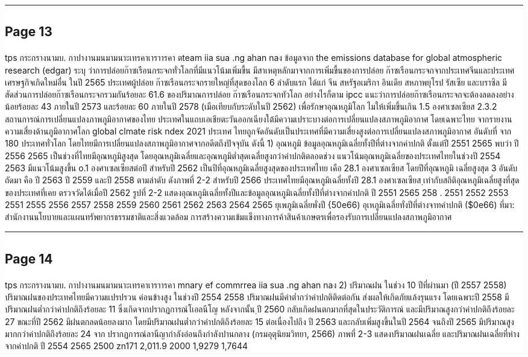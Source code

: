 ----

## Page 13

tps กระกรางนามบ. กาปางานมนมามนาะเทรคาเาราารคา ตteam iia sua .ng ahan naง
ข้อมูลจาก the emissions database for global atmospheric research (edgar) ระบุ ว่าการปล่อยก๊าซเรือนกระจกทั่วโลกที่มีแนวโน้มเพิ่มขื้น มีสาเหตุหลักมาจากการเพิ่มขื้นของการปล่อย ก๊าซเรือนกระจกจากประเทศจีนและประเทศเศรษฐกิจเกิดใหม่อื่น ในปี 2565 ประเทศผู้ปล่อย ก๊าซเรือนกระจกรายใหญ่ที่สุดของโลก 6 ลำดับแรก ได้แก่ จีน สหรัฐอเมริกา อินเดีย สหภาพยุโรป รัสเซีย และบราซิล มีสัดส่วนการปล่อยก๊าซเรือนกระจกรวมกันร้อยละ 61.6 ของปริมาณการปล่อย ก๊าซเรือนกระจกทัวโลก  อย่างไรก็ตาม ipcc แนะว่าการปล่อยก๊าซเรือนกระจกจะต้องลดลงอย่างน้อยร้อยละ 43 ภายในปี 2573 และร้อยละ 60 ภายในปี 2578 (เมือเทียบกับระดับในปี 2562) เพื่อรักษาอุณหภูมิโลก ไมให้เพิ่มขึ้นเกิน 1.5 องศาเซลเซียส 2.3.2 สถานการณ์การเปลี่ยนแปลงภาพภูมิอากาศของไทย  ประเทศในแถบเอเชียตะวันออกเฉียงใต้มีความเปราะบางต่อการเปลี่ยนแปลงสภาพภูมิอากาศ โดยเฉพาะไทย จากรายงานความเสี่ยงด้านภูมิอากาศโลก global clmate risk ndex 2021 ประเทศ ไทยถูกจัดอันดับเป็นประเทศที่มีความเสี่ยงสูงต่อการเปลี่ยนแปลงสภาพภูมิอากาศ อันดับที่  จาก 180  ประเทศทั่วโลก โดยไทยมีการเปลี่ยนแปลงสภาพภูมิอากาศจากอดีตถึงปัจจุบัน ดังนี้ 1)  อุณหภูมิ ข้อมูลอุณหภูมิเฉลี่ยทั้งปีที่ต่างจากค่าปกติ ตั้งแต่ปี 2551 2565 พบว่า ปี 2556 2565 เป็นช่วงที่ไทยมีอุณหภูมิสูงสุด โดยอุณหภูมิเฉลี่ยและอุณหภูมิต่ำสุดเฉลี่ยสูงกว่าค่าปกติตลอดช่วง แนวโน้มอุณหภูมิเฉลี่ยของประเทศไทยในช่วงปี 2554 2563 มีแนวโน้มสูงขึ้น o.1 องศาเซลเซียสต่อปี  สำหรับปี 2562 เป็นปีที่อุณหภูมิเฉลี่ยสูงสุดของประเทศไทย เคือ 28.1 องศาเซลเซียส โดยปีที่อุณหภูมิ  เฉลี่ยสูงสุด 3 อันดับถัดมา คือ ปี 2563 ปี 2559 และปี 2558 ตามลำดับ ดังภาพที่ 2-2 สำหรับปี 2566  ประเทศไทยมีอุณหภูมิเฉลี่ยทั้งปี 28.1 องศาเซลเซียส ฺเท่ากับสถิติอุณหภูมิเฉลี่ยสูงที่สุดของประเทศที่เคย  ตรวจวัดได้เมื่อปี 2562 รูปที่ 2-2 แสดงอุณหภูมิเฉลี่ยทั้งปีและข้อมูลอุณหภูมิเฉลี่ยทั้งปีที่ต่างจากค่าปกติ ปี 2551 2565
258
.
2551
2552
2553
2551
2555
2556
2557
2558
2559
2560
2561
2562
2563
2564
2565
ยุเพภูมิเฉลี่ยพั่งปี {50e66)
อุเหภูมิเฉลี่ยทั่งปีที่ต่างจาทคำปกติ ($0e66) ที่มา: สำนักงานนโยบายและแผนทรัพยากรธรรมชาติและสิ่งแวดล้อม
การสร้างความเข้มแข็งทางการค้าสินค้าเกษตรเพื่อรองรับการเปลี่ยนแปลงสภาพภูมิอากาศ

----

## Page 14

tps กระกรางนามบ. กาปางานมนมามนาะเทรคาเาราารคา mnary ef commrrea iia sua .ng ahan naง
2) ปริมาณฝน ในช่วง 10 ปีที่ผ่านมา (ปี 2557 2558) ปริมาณฝนของประเทศไทยมีความแปรปรวน  ค่อนข้างสูง ในช่วงปี 2554 2558 ปริมาณฝนมีค่าต่ำกว่าค่าปกติติดต่อกัน ส่งผลให้เกิดภัยแล้งรุนแรง โดยเฉพาะปี  2558 มีปริมาณฝนต่ำกว่าค่าปกติถึงร้อยละ  11 ซึ่งเกิดจากปรากฏการณ์โเอลนีโญ หลังจากนั้น ฺปี 2560 กลับเกิดฝนตกมากที่สุดในประวัติการณ์ และมีปริมาณสูงกว่าค่าปกติถึงร้อยละ 27  ขณะที่ปี 2562 มีฝนตกลดน้อยลงมาก โดยมีปริมาณฝนต่ำกว่าค่าปกติถึงร้อยละ 15 ต่อเนื่องไปถึง ปี 2563 และกลับเพิ่มสูงขึ้นในปี 2564 จนถึงปี 2565 มีปริมาณสูงมากกว่าค่าปกติถึงร้อยละ 24 จาก ปรากฏการณ์ลานีญากำลังอ่อนถึงกำลังปานกลาง (กรมอุตุนิยมวิทยา, 2566) ภาพที่ 2-3 แสดงปริมาณฝนเฉลี่ย และปริมาณฝนเฉลี่ยที่ห่างจากค่าปกติ ปี 2554 2565
2500
zn171
2,011.9
2000
1,9279
1,7644